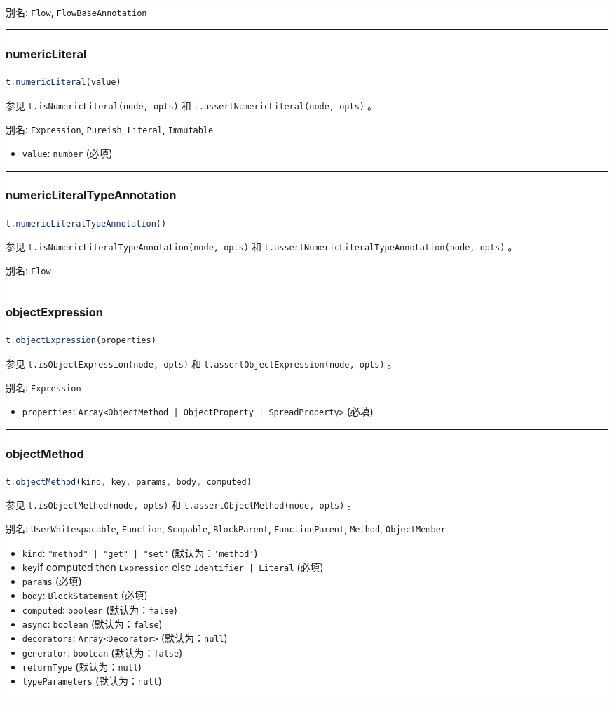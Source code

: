 别名: `Flow`, `FlowBaseAnnotation`


---

### numericLiteral
```javascript
t.numericLiteral(value)
```

参见 `t.isNumericLiteral(node, opts)` 和 `t.assertNumericLiteral(node, opts)` 。

别名: `Expression`, `Pureish`, `Literal`, `Immutable`

 - `value`: `number` (必填)

---

### numericLiteralTypeAnnotation
```javascript
t.numericLiteralTypeAnnotation()
```

参见 `t.isNumericLiteralTypeAnnotation(node, opts)` 和 `t.assertNumericLiteralTypeAnnotation(node, opts)` 。

别名: `Flow`


---

### objectExpression
```javascript
t.objectExpression(properties)
```

参见 `t.isObjectExpression(node, opts)` 和 `t.assertObjectExpression(node, opts)` 。

别名: `Expression`

 - `properties`: `Array<ObjectMethod | ObjectProperty | SpreadProperty>` (必填)

---

### objectMethod
```javascript
t.objectMethod(kind, key, params, body, computed)
```

参见 `t.isObjectMethod(node, opts)` 和 `t.assertObjectMethod(node, opts)` 。

别名: `UserWhitespacable`, `Function`, `Scopable`, `BlockParent`, `FunctionParent`, `Method`, `ObjectMember`

 - `kind`: `"method" | "get" | "set"` (默认为：`'method'`)
 - `key`if computed then `Expression` else `Identifier | Literal` (必填)
 - `params` (必填)
 - `body`: `BlockStatement` (必填)
 - `computed`: `boolean` (默认为：`false`)
 - `async`: `boolean` (默认为：`false`)
 - `decorators`: `Array<Decorator>` (默认为：`null`)
 - `generator`: `boolean` (默认为：`false`)
 - `returnType` (默认为：`null`)
 - `typeParameters` (默认为：`null`)

---